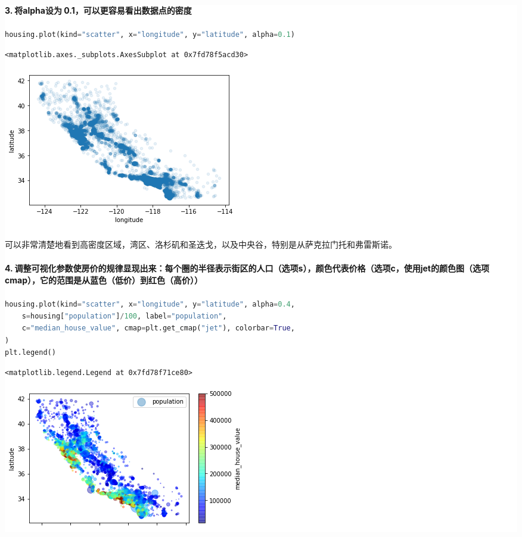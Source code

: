 
#### 3. 将alpha设为 0.1，可以更容易看出数据点的密度


```python
housing.plot(kind="scatter", x="longitude", y="latitude", alpha=0.1)
```




    <matplotlib.axes._subplots.AxesSubplot at 0x7fd78f5acd30>




![png](output_39_1.png)


可以非常清楚地看到高密度区域，湾区、洛杉矶和圣迭戈，以及中央谷，特别是从萨克拉门托和弗雷斯诺。

#### 4. 调整可视化参数使房价的规律显现出来：每个圈的半径表示街区的人口（选项s），颜色代表价格（选项c，使用jet的颜色图（选项cmap），它的范围是从蓝色（低价）到红色（高价））


```python
housing.plot(kind="scatter", x="longitude", y="latitude", alpha=0.4,
    s=housing["population"]/100, label="population",
    c="median_house_value", cmap=plt.get_cmap("jet"), colorbar=True,
)
plt.legend()
```




    <matplotlib.legend.Legend at 0x7fd78f71ce80>




![png](output_42_1.png)
